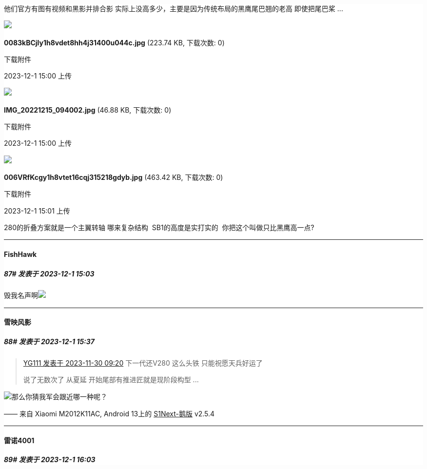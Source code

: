 他们官方有图有视频和黑影并排合影 实际上没高多少，主要是因为传统布局的黑鹰尾巴翘的老高 即使把尾巴桨 ...</blockquote>

<img src="https://img.saraba1st.com/forum/202312/01/150045faykr3ktqjpt3f3g.jpg" referrerpolicy="no-referrer">

<strong>0083kBCjly1h8vdet8hh4j31400u044c.jpg</strong> (223.74 KB, 下载次数: 0)

下载附件

2023-12-1 15:00 上传

<img src="https://img.saraba1st.com/forum/202312/01/150045hs81rvss2hs0b10v.jpg" referrerpolicy="no-referrer">

<strong>IMG_20221215_094002.jpg</strong> (46.88 KB, 下载次数: 0)

下载附件

2023-12-1 15:00 上传

<img src="https://img.saraba1st.com/forum/202312/01/150108hnzmcz5c9pp557g1.jpg" referrerpolicy="no-referrer">

<strong>006VRfKcgy1h8vtet16cqj315218gdyb.jpg</strong> (463.42 KB, 下载次数: 0)

下载附件

2023-12-1 15:01 上传

280的折叠方案就是一个主翼转轴 哪来复杂结构  SB1的高度是实打实的  你把这个叫做只比黑鹰高一点?

*****

####  FishHawk  
##### 87#       发表于 2023-12-1 15:03

毁我名声啊<img src="https://static.saraba1st.com/image/smiley/face2017/128.png" referrerpolicy="no-referrer">


*****

####  雪映风影  
##### 88#       发表于 2023-12-1 15:37

<blockquote><a href="httphttps://bbs.saraba1st.com/2b/forum.php?mod=redirect&amp;goto=findpost&amp;pid=63177824&amp;ptid=2150128" target="_blank">YG111 发表于 2023-11-30 09:20</a>
下一代还V280 这么头铁 只能祝愿天兵好运了

说了无数次了 从夏延 开始尾部有推进匠就是现阶段构型 ...</blockquote>
<img src="https://static.saraba1st.com/image/smiley/face2017/025.png" referrerpolicy="no-referrer">那么你猜我军会跟近哪一种呢？

—— 来自 Xiaomi M2012K11AC, Android 13上的 [S1Next-鹅版](https://github.com/ykrank/S1-Next/releases) v2.5.4


*****

####  雷诺4001  
##### 89#       发表于 2023-12-1 16:03
